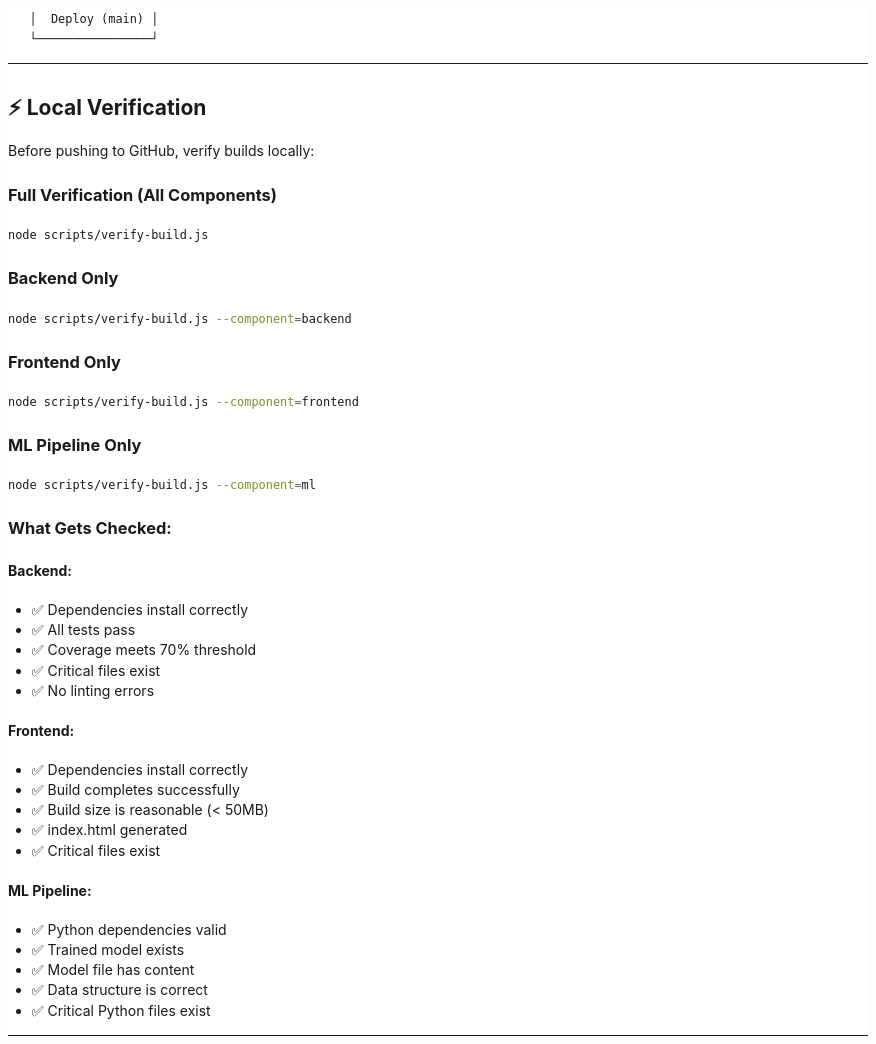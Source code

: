 ```
   │  Deploy (main) │
   └────────────────┘
```

---

## ⚡ **Local Verification**

Before pushing to GitHub, verify builds locally:

### **Full Verification (All Components)**

```bash
node scripts/verify-build.js
```

### **Backend Only**

```bash
node scripts/verify-build.js --component=backend
```

### **Frontend Only**

```bash
node scripts/verify-build.js --component=frontend
```

### **ML Pipeline Only**

```bash
node scripts/verify-build.js --component=ml
```

### **What Gets Checked:**

#### **Backend:**
- ✅ Dependencies install correctly
- ✅ All tests pass
- ✅ Coverage meets 70% threshold
- ✅ Critical files exist
- ✅ No linting errors

#### **Frontend:**
- ✅ Dependencies install correctly
- ✅ Build completes successfully
- ✅ Build size is reasonable (< 50MB)
- ✅ index.html generated
- ✅ Critical files exist

#### **ML Pipeline:**
- ✅ Python dependencies valid
- ✅ Trained model exists
- ✅ Model file has content
- ✅ Data structure is correct
- ✅ Critical Python files exist

---